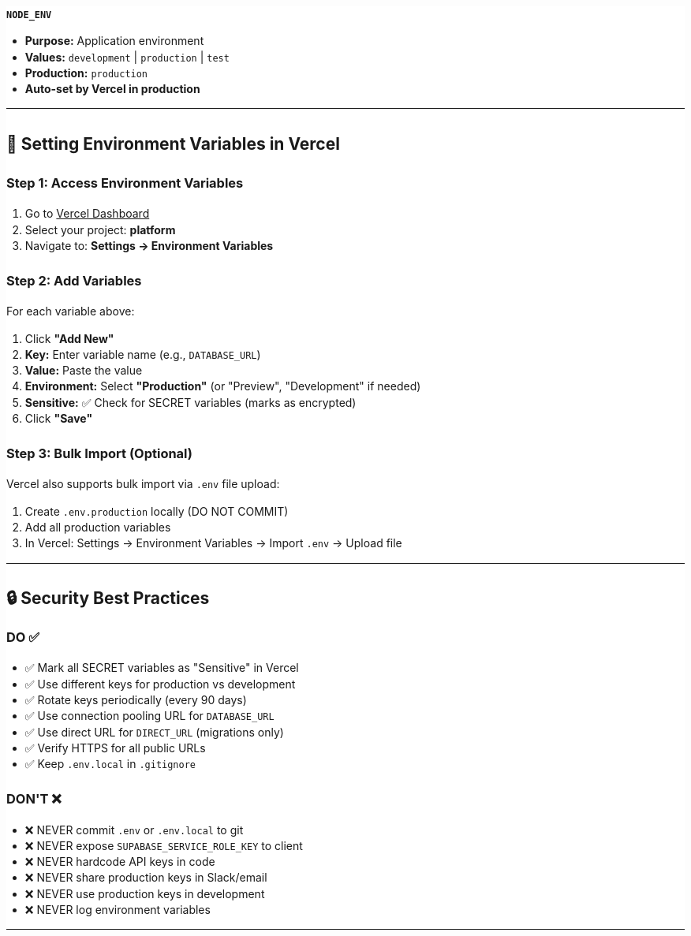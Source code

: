 **`NODE_ENV`**
- **Purpose:** Application environment
- **Values:** `development` | `production` | `test`
- **Production:** `production`
- **Auto-set by Vercel in production**

---

## 🔧 Setting Environment Variables in Vercel

### Step 1: Access Environment Variables

1. Go to [Vercel Dashboard](https://vercel.com/dashboard)
2. Select your project: **platform**
3. Navigate to: **Settings → Environment Variables**

### Step 2: Add Variables

For each variable above:

1. Click **"Add New"**
2. **Key:** Enter variable name (e.g., `DATABASE_URL`)
3. **Value:** Paste the value
4. **Environment:** Select **"Production"** (or "Preview", "Development" if needed)
5. **Sensitive:** ✅ Check for SECRET variables (marks as encrypted)
6. Click **"Save"**

### Step 3: Bulk Import (Optional)

Vercel also supports bulk import via `.env` file upload:

1. Create `.env.production` locally (DO NOT COMMIT)
2. Add all production variables
3. In Vercel: Settings → Environment Variables → Import `.env` → Upload file

---

## 🔒 Security Best Practices

### DO ✅

- ✅ Mark all SECRET variables as "Sensitive" in Vercel
- ✅ Use different keys for production vs development
- ✅ Rotate keys periodically (every 90 days)
- ✅ Use connection pooling URL for `DATABASE_URL`
- ✅ Use direct URL for `DIRECT_URL` (migrations only)
- ✅ Verify HTTPS for all public URLs
- ✅ Keep `.env.local` in `.gitignore`

### DON'T ❌

- ❌ NEVER commit `.env` or `.env.local` to git
- ❌ NEVER expose `SUPABASE_SERVICE_ROLE_KEY` to client
- ❌ NEVER hardcode API keys in code
- ❌ NEVER share production keys in Slack/email
- ❌ NEVER use production keys in development
- ❌ NEVER log environment variables

---